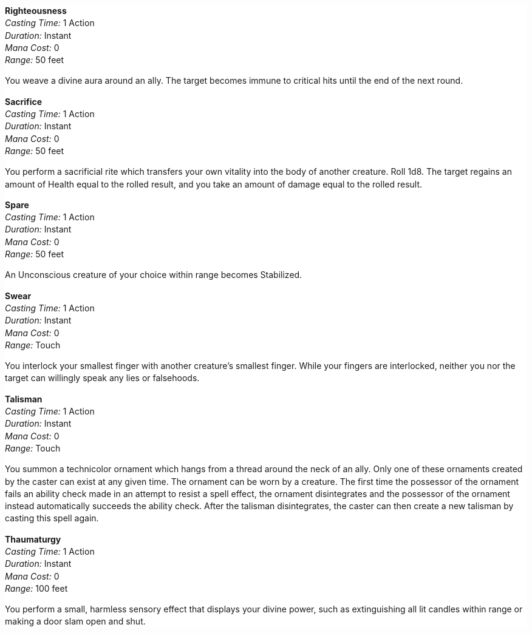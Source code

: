 **Righteousness**  
*Casting Time:* 1 Action  
*Duration:* Instant  
*Mana Cost:* 0  
*Range:* 50 feet  

You weave a divine aura around an ally. The target becomes immune to critical hits until the end of the next round.   

**Sacrifice**  
*Casting Time:* 1 Action  
*Duration:* Instant  
*Mana Cost:* 0  
*Range:* 50 feet  

You perform a sacrificial rite which transfers your own vitality into the body of another creature. Roll 1d8. The target regains an amount of Health equal to the rolled result, and you take an amount of damage equal to the rolled result.   

**Spare**  
*Casting Time:* 1 Action  
*Duration:* Instant  
*Mana Cost:* 0  
*Range:* 50 feet  

An Unconscious creature of your choice within range becomes Stabilized.   

**Swear**  
*Casting Time:* 1 Action  
*Duration:* Instant  
*Mana Cost:* 0  
*Range:* Touch  

You interlock your smallest finger with another creature’s smallest finger. While your fingers are interlocked, neither you nor the target can willingly speak any lies or falsehoods.   

**Talisman**  
*Casting Time:* 1 Action  
*Duration:* Instant  
*Mana Cost:* 0  
*Range:* Touch  

You summon a technicolor ornament which hangs from a thread around the neck of an ally. Only one of these ornaments created by the caster can exist at any given time. The ornament can be worn by a creature. The first time the possessor of the ornament fails an ability check made in an attempt to resist a spell effect, the ornament disintegrates and the possessor of the ornament instead automatically succeeds the ability check. After the talisman disintegrates, the caster can then create a new talisman by casting this spell again.   

**Thaumaturgy**  
*Casting Time:* 1 Action  
*Duration:* Instant  
*Mana Cost:* 0  
*Range:* 100 feet  

You perform a small, harmless sensory effect that displays your divine power, such as extinguishing all lit candles within range or making a door slam open and shut.   
